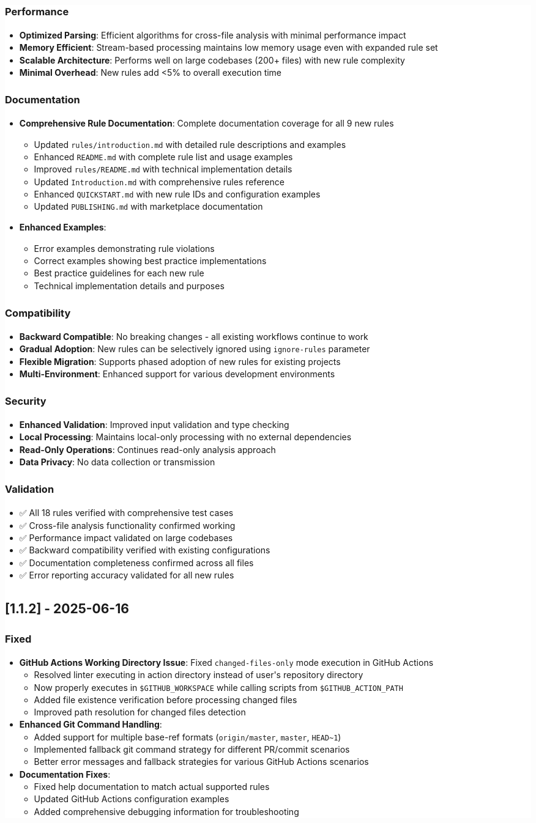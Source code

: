### Performance
- **Optimized Parsing**: Efficient algorithms for cross-file analysis with minimal performance impact
- **Memory Efficient**: Stream-based processing maintains low memory usage even with expanded rule set
- **Scalable Architecture**: Performs well on large codebases (200+ files) with new rule complexity
- **Minimal Overhead**: New rules add <5% to overall execution time

### Documentation
- **Comprehensive Rule Documentation**: Complete documentation coverage for all 9 new rules
  - Updated `rules/introduction.md` with detailed rule descriptions and examples
  - Enhanced `README.md` with complete rule list and usage examples
  - Improved `rules/README.md` with technical implementation details
  - Updated `Introduction.md` with comprehensive rules reference
  - Enhanced `QUICKSTART.md` with new rule IDs and configuration examples
  - Updated `PUBLISHING.md` with marketplace documentation

- **Enhanced Examples**: 
  - Error examples demonstrating rule violations
  - Correct examples showing best practice implementations
  - Best practice guidelines for each new rule
  - Technical implementation details and purposes

### Compatibility
- **Backward Compatible**: No breaking changes - all existing workflows continue to work
- **Gradual Adoption**: New rules can be selectively ignored using `ignore-rules` parameter
- **Flexible Migration**: Supports phased adoption of new rules for existing projects
- **Multi-Environment**: Enhanced support for various development environments

### Security
- **Enhanced Validation**: Improved input validation and type checking
- **Local Processing**: Maintains local-only processing with no external dependencies
- **Read-Only Operations**: Continues read-only analysis approach
- **Data Privacy**: No data collection or transmission

### Validation
- ✅ All 18 rules verified with comprehensive test cases
- ✅ Cross-file analysis functionality confirmed working
- ✅ Performance impact validated on large codebases
- ✅ Backward compatibility verified with existing configurations
- ✅ Documentation completeness confirmed across all files
- ✅ Error reporting accuracy validated for all new rules

## [1.1.2] - 2025-06-16

### Fixed
- **GitHub Actions Working Directory Issue**: Fixed `changed-files-only` mode execution in GitHub Actions
  - Resolved linter executing in action directory instead of user's repository directory
  - Now properly executes in `$GITHUB_WORKSPACE` while calling scripts from `$GITHUB_ACTION_PATH`
  - Added file existence verification before processing changed files
  - Improved path resolution for changed files detection
- **Enhanced Git Command Handling**: 
  - Added support for multiple base-ref formats (`origin/master`, `master`, `HEAD~1`)
  - Implemented fallback git command strategy for different PR/commit scenarios
  - Better error messages and fallback strategies for various GitHub Actions scenarios
- **Documentation Fixes**:
  - Fixed help documentation to match actual supported rules
  - Updated GitHub Actions configuration examples
  - Added comprehensive debugging information for troubleshooting
